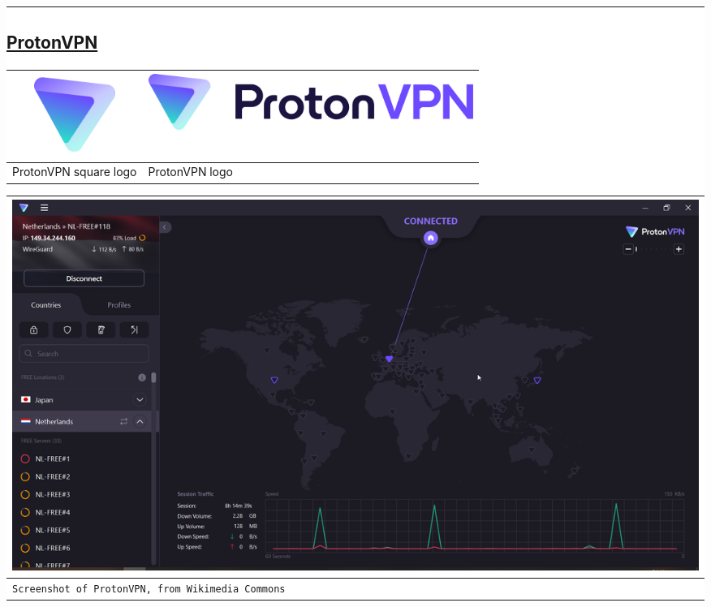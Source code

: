 ***

## [ProtonVPN](https://github.com/seanpm2001/SeansLifeArchive_Images_ProtonVPN/)

| <img alt="Logo of ProtonVPN square logo failed to load. Click/tap here to attempt to view it" src="/Graphics/ProtonVPN/Logo/ProtonVPN_NewLogo.png" width="100"> | <img alt="Logo of ProtonVPN wordmark logo failed to load. Click/tap here to attempt to view it" src="/Graphics/ProtonVPN/Logo/ProtonVPN_logo.svg" width="400"> |
|---|---|
| ProtonVPN square logo | ProtonVPN logo |

| <img alt="Screenshot of ProtonVPN failed to load. Click/tap here to attempt to view it" src="/Graphics/ProtonVPN/Wide/Protonvpn-gui_screenshot.png" width="1920"> |
|---|
| `Screenshot of ProtonVPN, from Wikimedia Commons` |

